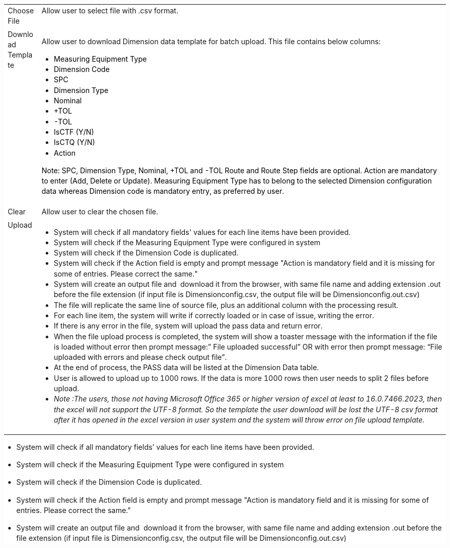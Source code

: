 <table class="wrapped confluenceTable"><colgroup><col /><col /></colgroup><tbody><tr><td style="text-align: left;" class="confluenceTd">Choose File</td><td style="text-align: left;" class="confluenceTd">Allow user to select file with .csv format.</td></tr><tr><td style="text-align: left;" colspan="1" class="confluenceTd">Download Template</td><td style="text-align: left;" colspan="1" class="confluenceTd"><p>Allow user to download Dimension data template for batch upload. This file contains below columns:</p><ul><li><span style="color: rgb(0,0,0);">Measuring Equipment Type </span></li><li><span style="color: rgb(0,0,0);">Dimension Code </span></li><li><span style="color: rgb(0,0,0);">SPC</span></li><li><span style="color: rgb(0,0,0);">Dimension Type</span></li><li><span style="color: rgb(0,0,0);">Nominal </span></li><li><span style="color: rgb(0,0,0);">+TOL</span></li><li><span style="color: rgb(0,0,0);">-TOL</span></li><li><span style="color: rgb(0,0,0);"> IsCTF (Y/N)</span></li><li><span style="color: rgb(0,0,0);"> IsCTQ (Y/N) </span></li><li><span style="color: rgb(0,0,0);">Action</span></li></ul><p><span style="color: rgb(0,0,0);">Note: SPC, Dimension Type, Nominal, +TOL and -TOL Route and Route Step fields are optional. Action are mandatory to enter (Add, Delete or Update). Measuring Equipment Type has to belong to the selected Dimension configuration data whereas Dimension code is mandatory entry, as preferred by user.</span></p></td></tr><tr><td style="text-align: left;" colspan="1" class="confluenceTd">Clear</td><td style="text-align: left;" colspan="1" class="confluenceTd">Allow user to clear the chosen file.</td></tr><tr><td style="text-align: left;" class="confluenceTd">Upload</td><td style="text-align: left;" class="confluenceTd"><ul><li>System will check if all mandatory fields' values for each line items have been provided.</li><li><span>System will check if the Measuring Equipment Type were configured in system</span></li><li>System will check if the Dimension Code is duplicated.</li><li>System will check if the Action field is empty and prompt message "Action is mandatory field and it is missing for some of entries. Please correct the same."</li><li>System will create an output file and  download it from the browser, with same file name and adding extension .out before the file extension (if input file is Dimensionconfig.csv, the output file will be Dimensionconfig.out.csv)</li><li>The file will replicate the same line of source file, plus an additional column with the processing result.</li><li>For each line item, the system will write if correctly loaded or in case of issue, writing the error.</li><li>If there is any error in the file, system will upload the pass data and return error.</li><li>When the file upload process is completed, the system will show a toaster message with the information if the file is loaded without error then prompt message:” File uploaded successful” OR with error then prompt message: “File uploaded with errors and please check output file”.</li><li>At the end of process, the PASS data will be listed at the Dimension Data table.</li><li>User is allowed to upload up to 1000 rows. If the data is more 1000 rows then user needs to split 2 files before upload.</li><li><em><span style="color: rgb(32,31,30);">Note :The users, </span><span style="color: rgb(32,31,30);">those</span><span style="color: rgb(32,31,30);"> not having Microsoft Office 365 or higher version of excel at least to </span><span style="color: rgb(32,31,30);">16.0.7466.2023, then the excel will not support the UTF-8 format. So the template the user download will be lost the UTF-8 csv format after it has opened in the excel version in user system and the system will throw error on file upload template.</span></em></li></ul></td></tr></tbody></table>


- System will check if all mandatory fields’ values for each line items have been provided.


- System will check if the Measuring Equipment Type were configured in system

- System will check if the Dimension Code is duplicated.

- System will check if the Action field is empty and prompt message "Action is mandatory field and it is missing for some of entries. Please correct the same."

- System will create an output file and  download it from the browser, with same file name and adding extension .out before the file extension (if input file is Dimensionconfig.csv, the output file will be Dimensionconfig.out.csv)
